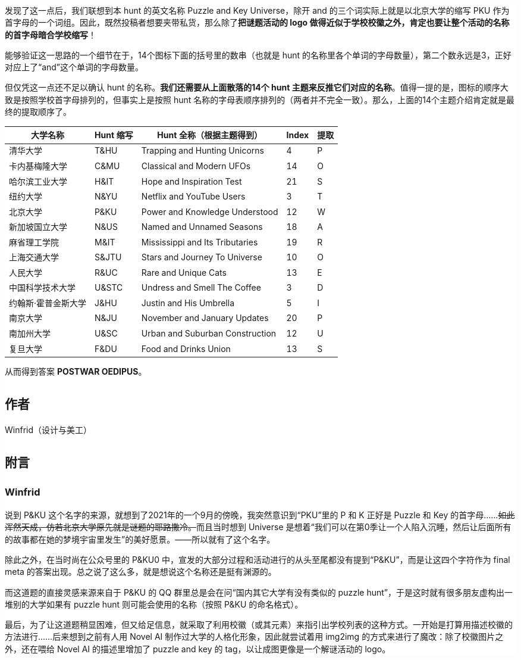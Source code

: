 发现了这一点后，我们联想到本 hunt 的英文名称 Puzzle and Key Universe，除开 and 的三个词实际上就是以北京大学的缩写 PKU 作为首字母的一个词组。因此，既然投稿者想要夹带私货，那么除了**把谜题活动的 logo 做得近似于学校校徽之外，肯定也要让整个活动的名称的首字母暗合学校缩写**！

能够验证这一思路的一个细节在于，14个图标下面的括号里的数串（也就是 hunt 的名称里各个单词的字母数量），第二个数永远是3，正好对应上了“and”这个单词的字母数量。

但仅凭这一点还不足以确认 hunt 的名称。**我们还需要从上面散落的14个 hunt 主题来反推它们对应的名称**。值得一提的是，图标的顺序大致是按照学校首字母排列的，但事实上是按照 hunt 名称的字母表顺序排列的（两者并不完全一致）。那么，上面的14个主题介绍肯定就是最终的提取顺序了。

| 大学名称       | Hunt 缩写 | Hunt 全称（根据主题得到）                 | Index | 提取 |
| ---------- | ------- | ------------------------------- | ----- | -- |
| 清华大学       | T\&HU   | Trapping and Hunting Unicorns   | 4     | P  |
| 卡内基梅隆大学    | C\&MU   | Classical and Modern UFOs       | 14    | O  |
| 哈尔滨工业大学    | H\&IT   | Hope and Inspiration Test       | 21    | S  |
| 纽约大学       | N\&YU   | Netflix and YouTube Users       | 3     | T  |
| 北京大学       | P\&KU   | Power and Knowledge Understood  | 12    | W  |
| 新加坡国立大学    | N\&US   | Named and Unnamed Seasons       | 18    | A  |
| 麻省理工学院     | M\&IT   | Mississippi and Its Tributaries | 19    | R  |
| 上海交通大学     | S\&JTU  | Stars and Journey To Universe   | 10    | O  |
| 人民大学       | R\&UC   | Rare and Unique Cats            | 13    | E  |
| 中国科学技术大学   | U\&STC  | Undress and Smell The Coffee    | 3     | D  |
| 约翰斯·霍普金斯大学 | J\&HU   | Justin and His Umbrella         | 5     | I  |
| 南京大学       | N\&JU   | November and January Updates    | 20    | P  |
| 南加州大学      | U\&SC   | Urban and Suburban Construction | 12    | U  |
| 复旦大学       | F\&DU   | Food and Drinks Union           | 13    | S  |

从而得到答案 **POSTWAR OEDIPUS**。

## 作者

Winfrid（设计与美工）

## 附言

### Winfrid

说到 P\&KU 这个名字的来源，就想到了2021年的一个9月的傍晚，我突然意识到“PKU”里的 P 和 K 正好是 Puzzle 和 Key 的首字母……~~如此浑然天成，仿若北京大学原先就是谜题的耶路撒冷。~~而且当时想到 Universe 是想着“我们可以在第0季让一个人陷入沉睡，然后让后面所有的故事都在她的梦境宇宙里发生”的美好愿景。——所以就有了这个名字。

除此之外，在当时尚在公众号里的 P\&KU0 中，宣发的大部分过程和活动进行的从头至尾都没有提到“P\&KU”，而是让这四个字符作为 final meta 的答案出现。总之说了这么多，就是想说这个名称还是挺有渊源的。

而这道题的直接灵感来源来自于 P\&KU 的 QQ 群里总是会在问“国内其它大学有没有类似的 puzzle hunt”，于是这时就有很多朋友虚构出一堆别的大学如果有 puzzle hunt 则可能会使用的名称（按照 P\&KU 的命名格式）。

最后，为了让这道题稍显困难，但又给足信息，就采取了利用校徽（或其元素）来指引出学校列表的这种方式。一开始是打算用描述校徽的方法进行……后来想到之前有人用 Novel AI 制作过大学的人格化形象，因此就尝试着用 img2img 的方式来进行了魔改：除了校徽图片之外，还在喂给 Novel AI 的描述里增加了 puzzle and key 的 tag，以让成图更像是一个解谜活动的 logo。
